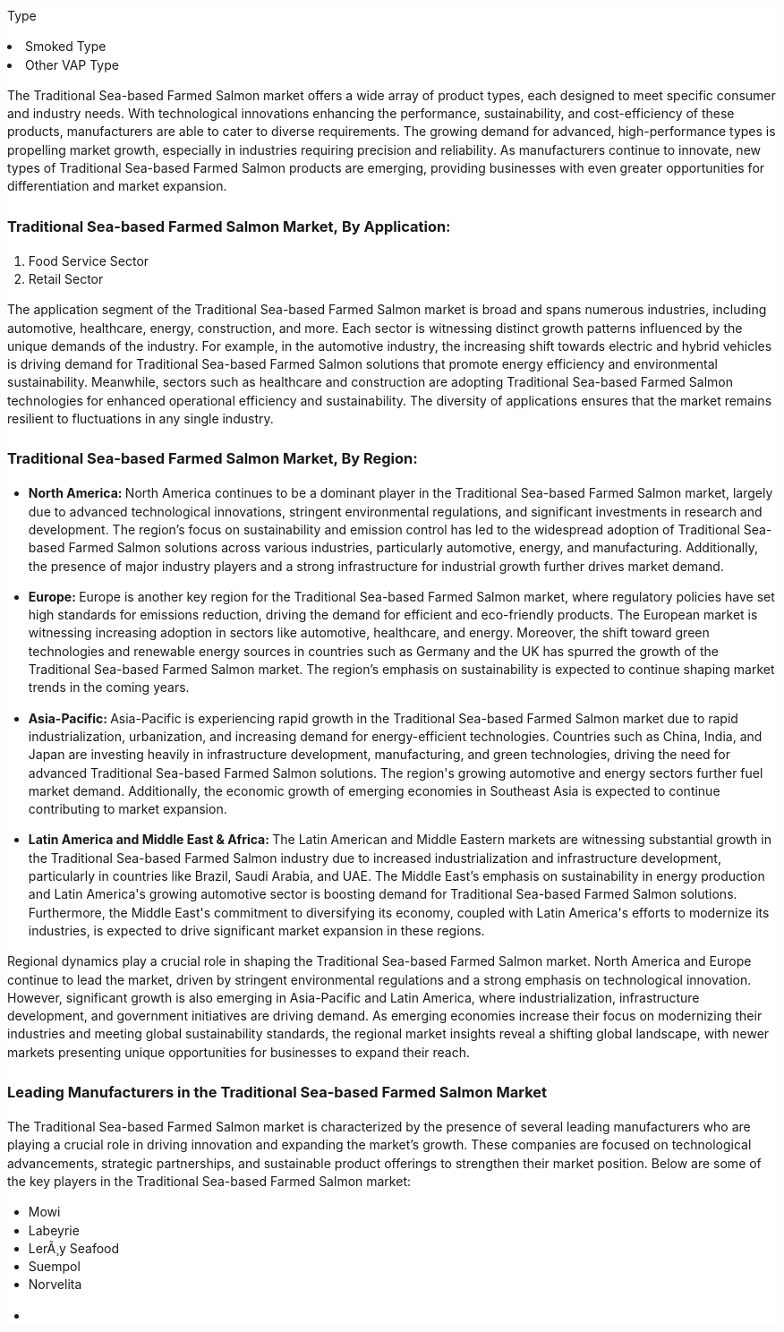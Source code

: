 Type<li> Smoked Type<li> Other VAP Type</li></ol><p>The Traditional Sea-based Farmed Salmon market offers a wide array of product types, each designed to meet specific consumer and industry needs. With technological innovations enhancing the performance, sustainability, and cost-efficiency of these products, manufacturers are able to cater to diverse requirements. The growing demand for advanced, high-performance types is propelling market growth, especially in industries requiring precision and reliability. As manufacturers continue to innovate, new types of Traditional Sea-based Farmed Salmon products are emerging, providing businesses with even greater opportunities for differentiation and market expansion.</p><h3>Traditional Sea-based Farmed Salmon Market,&nbsp;By Application:</h3><ol><li>Food Service Sector<li> Retail Sector</li></ol><p>The application segment of the Traditional Sea-based Farmed Salmon market is broad and spans numerous industries, including automotive, healthcare, energy, construction, and more. Each sector is witnessing distinct growth patterns influenced by the unique demands of the industry. For example, in the automotive industry, the increasing shift towards electric and hybrid vehicles is driving demand for Traditional Sea-based Farmed Salmon solutions that promote energy efficiency and environmental sustainability. Meanwhile, sectors such as healthcare and construction are adopting Traditional Sea-based Farmed Salmon technologies for enhanced operational efficiency and sustainability. The diversity of applications ensures that the market remains resilient to fluctuations in any single industry.</p><h3>Traditional Sea-based Farmed Salmon Market, By Region:</h3><ul><li><p><strong>North America:&nbsp;</strong>North America continues to be a dominant player in the Traditional Sea-based Farmed Salmon market, largely due to advanced technological innovations, stringent environmental regulations, and significant investments in research and development. The region&rsquo;s focus on sustainability and emission control has led to the widespread adoption of Traditional Sea-based Farmed Salmon solutions across various industries, particularly automotive, energy, and manufacturing. Additionally, the presence of major industry players and a strong infrastructure for industrial growth further drives market demand.</p></li><li><p><strong><strong>Europe:&nbsp;</strong></strong>Europe is another key region for the Traditional Sea-based Farmed Salmon market, where regulatory policies have set high standards for emissions reduction, driving the demand for efficient and eco-friendly products. The European market is witnessing increasing adoption in sectors like automotive, healthcare, and energy. Moreover, the shift toward green technologies and renewable energy sources in countries such as Germany and the UK has spurred the growth of the Traditional Sea-based Farmed Salmon market. The region&rsquo;s emphasis on sustainability is expected to continue shaping market trends in the coming years.</p></li><li><p><strong><strong>Asia-Pacific:&nbsp;</strong></strong>Asia-Pacific is experiencing rapid growth in the Traditional Sea-based Farmed Salmon market due to rapid industrialization, urbanization, and increasing demand for energy-efficient technologies. Countries such as China, India, and Japan are investing heavily in infrastructure development, manufacturing, and green technologies, driving the need for advanced Traditional Sea-based Farmed Salmon solutions. The region's growing automotive and energy sectors further fuel market demand. Additionally, the economic growth of emerging economies in Southeast Asia is expected to continue contributing to market expansion.</p></li><li><p><strong><strong>Latin America and Middle East &amp; Africa:&nbsp;</strong></strong>The Latin American and Middle Eastern markets are witnessing substantial growth in the Traditional Sea-based Farmed Salmon industry due to increased industrialization and infrastructure development, particularly in countries like Brazil, Saudi Arabia, and UAE. The Middle East&rsquo;s emphasis on sustainability in energy production and Latin America's growing automotive sector is boosting demand for Traditional Sea-based Farmed Salmon solutions. Furthermore, the Middle East's commitment to diversifying its economy, coupled with Latin America's efforts to modernize its industries, is expected to drive significant market expansion in these regions.</p></li></ul><p>Regional dynamics play a crucial role in shaping the Traditional Sea-based Farmed Salmon market. North America and Europe continue to lead the market, driven by stringent environmental regulations and a strong emphasis on technological innovation. However, significant growth is also emerging in Asia-Pacific and Latin America, where industrialization, infrastructure development, and government initiatives are driving demand. As emerging economies increase their focus on modernizing their industries and meeting global sustainability standards, the regional market insights reveal a shifting global landscape, with newer markets presenting unique opportunities for businesses to expand their reach.</p><h3><strong>Leading Manufacturers in the Traditional Sea-based Farmed Salmon Market</strong></h3><p>The Traditional Sea-based Farmed Salmon market is characterized by the presence of several leading manufacturers who are playing a crucial role in driving innovation and expanding the market&rsquo;s growth. These companies are focused on technological advancements, strategic partnerships, and sustainable product offerings to strengthen their market position. Below are some of the key players in the Traditional Sea-based Farmed Salmon market:</p></div><div class="article-main__content" data-test-id="publishing-text-block"><ul><li><span class="">Mowi<li> Labeyrie<li> LerÃ¸y Seafood<li> Suempol<li> Norvelita<li>
